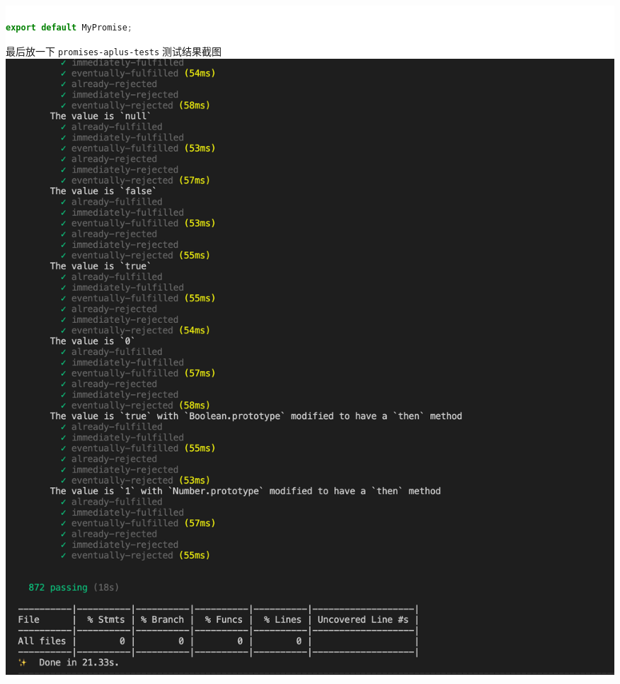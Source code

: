```ts

export default MyPromise;
```

最后放一下 `promises-aplus-tests` 测试结果截图
[![Promise/A+](../../assets/interview-questions/common/q2/promise-test-result.png)](https://github.com/JohnApache/promise-aplus-impl/actions)
